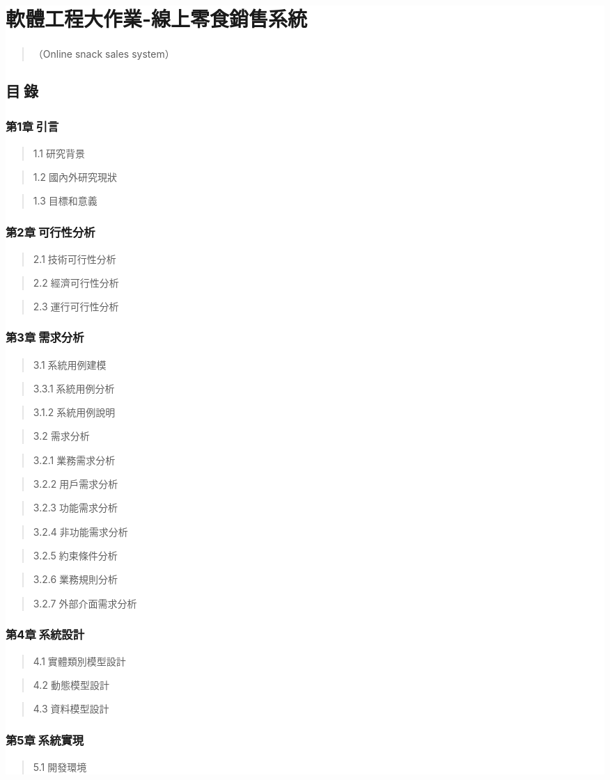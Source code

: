 # 軟體工程大作業-線上零食銷售系統
>（Online snack sales system）

## 目 錄

### 第1章 引言

  >1.1 研究背景

  >1.2 國內外研究現狀

  >1.3 目標和意義

### 第2章 可行性分析

  >2.1 技術可行性分析

  >2.2 經濟可行性分析

  >2.3 運行可行性分析

### 第3章 需求分析

  >3.1 系統用例建模

  >3.3.1 系統用例分析

  >3.1.2 系統用例說明

  >3.2 需求分析

  >3.2.1 業務需求分析

  >3.2.2 用戶需求分析

  >3.2.3 功能需求分析

  >3.2.4 非功能需求分析
  
  >3.2.5 約束條件分析

  >3.2.6 業務規則分析

  >3.2.7 外部介面需求分析

### 第4章 系統設計

  >4.1 實體類別模型設計

  >4.2 動態模型設計

  >4.3 資料模型設計

### 第5章 系統實現

  >5.1 開發環境
